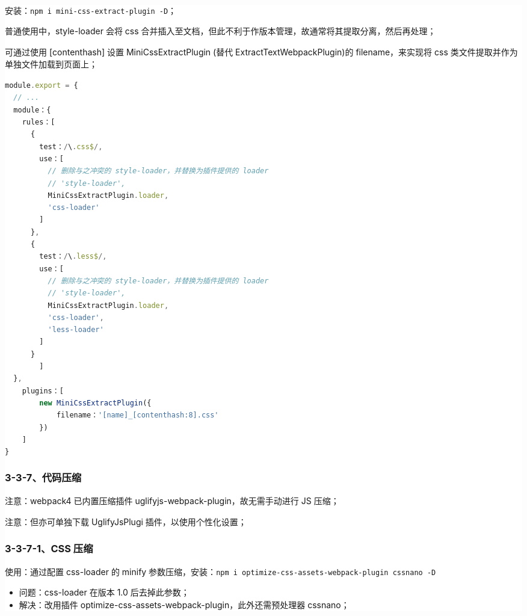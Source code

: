 安装：`npm i mini-css-extract-plugin -D`；

普通使用中，style-loader 会将 css 合并插入至文档，但此不利于作版本管理，故通常将其提取分离，然后再处理；

可通过使用 [contenthash] 设置 MiniCssExtractPlugin (替代 ExtractTextWebpackPlugin)的 filename，来实现将 css 类文件提取并作为单独文件加载到页面上；

```js
module.export = {
  // ... 
  module：{
  	rules：[
      {
        test：/\.css$/,
        use：[
          // 删除与之冲突的 style-loader，并替换为插件提供的 loader
          // 'style-loader', 
          MiniCssExtractPlugin.loader,
          'css-loader'
        ]
      },
      {
        test：/\.less$/,
        use：[
          // 删除与之冲突的 style-loader，并替换为插件提供的 loader
          // 'style-loader', 
          MiniCssExtractPlugin.loader,
          'css-loader', 
          'less-loader'
        ]
      }
		]
  },
	plugins：[
		new MiniCssExtractPlugin({
			filename：'[name]_[contenthash:8].css'
		})
	]
}
```



### 3-3-7、代码压缩

注意：webpack4 已内置压缩插件 uglifyjs-webpack-plugin，故无需手动进行 JS 压缩；

注意：但亦可单独下载 UglifyJsPlugi 插件，以使用个性化设置；

### 3-3-7-1、CSS 压缩

使用：通过配置 css-loader 的 minify 参数压缩，安装：`npm i optimize-css-assets-webpack-plugin cssnano -D`

- 问题：css-loader 在版本 1.0 后去掉此参数；
- 解决：改用插件 optimize-css-assets-webpack-plugin，此外还需预处理器 cssnano；
